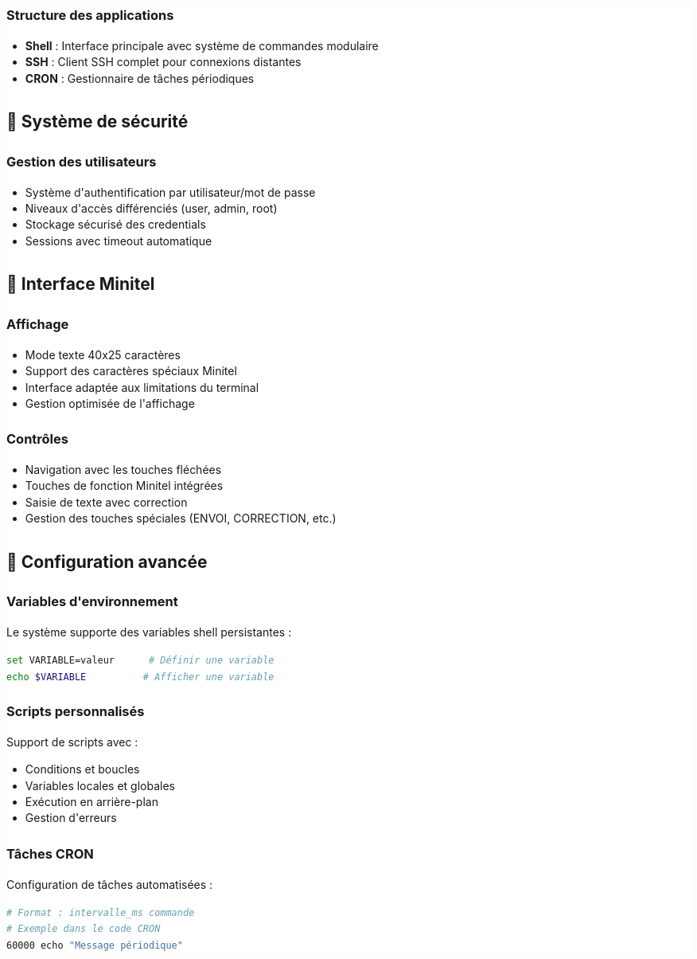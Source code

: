 ### Structure des applications
- **Shell** : Interface principale avec système de commandes modulaire
- **SSH** : Client SSH complet pour connexions distantes
- **CRON** : Gestionnaire de tâches périodiques

## 🔐 Système de sécurité

### Gestion des utilisateurs
- Système d'authentification par utilisateur/mot de passe
- Niveaux d'accès différenciés (user, admin, root)
- Stockage sécurisé des credentials
- Sessions avec timeout automatique

## 🎨 Interface Minitel

### Affichage
- Mode texte 40x25 caractères
- Support des caractères spéciaux Minitel
- Interface adaptée aux limitations du terminal
- Gestion optimisée de l'affichage

### Contrôles
- Navigation avec les touches fléchées
- Touches de fonction Minitel intégrées
- Saisie de texte avec correction
- Gestion des touches spéciales (ENVOI, CORRECTION, etc.)

## 🔧 Configuration avancée

### Variables d'environnement
Le système supporte des variables shell persistantes :
```bash
set VARIABLE=valeur      # Définir une variable
echo $VARIABLE          # Afficher une variable
```

### Scripts personnalisés
Support de scripts avec :
- Conditions et boucles
- Variables locales et globales
- Exécution en arrière-plan
- Gestion d'erreurs

### Tâches CRON
Configuration de tâches automatisées :
```bash
# Format : intervalle_ms commande
# Exemple dans le code CRON
60000 echo "Message périodique"
```
